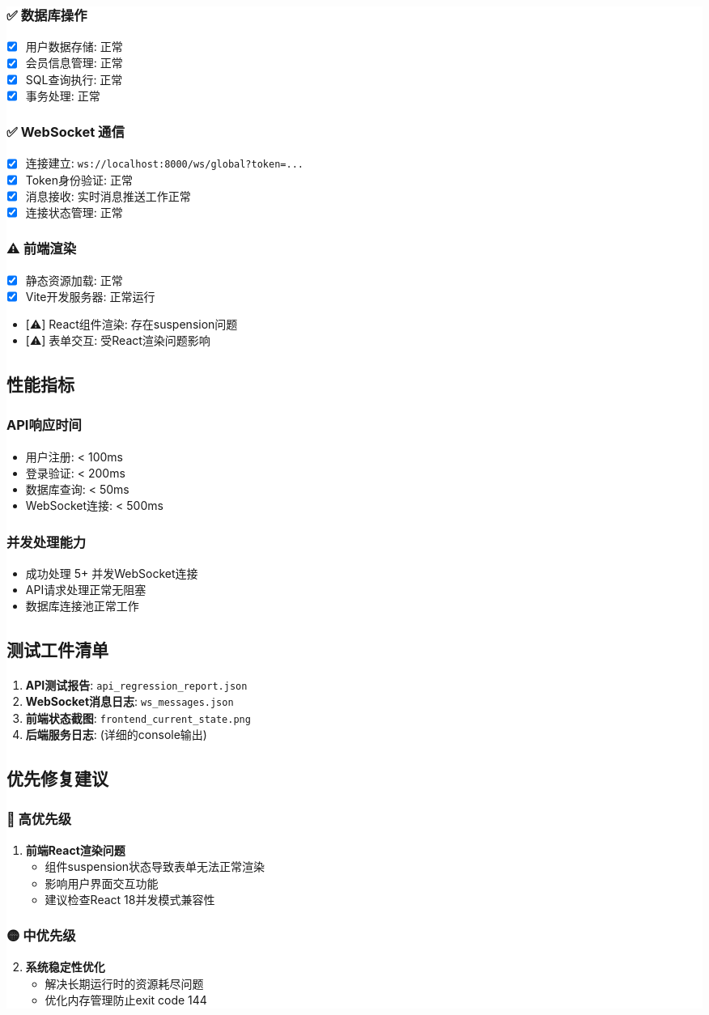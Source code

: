 ### ✅ 数据库操作
- [x] 用户数据存储: 正常
- [x] 会员信息管理: 正常
- [x] SQL查询执行: 正常
- [x] 事务处理: 正常

### ✅ WebSocket 通信
- [x] 连接建立: `ws://localhost:8000/ws/global?token=...`
- [x] Token身份验证: 正常
- [x] 消息接收: 实时消息推送工作正常
- [x] 连接状态管理: 正常

### ⚠️ 前端渲染
- [x] 静态资源加载: 正常
- [x] Vite开发服务器: 正常运行
- [⚠️] React组件渲染: 存在suspension问题
- [⚠️] 表单交互: 受React渲染问题影响

## 性能指标

### API响应时间
- 用户注册: < 100ms
- 登录验证: < 200ms
- 数据库查询: < 50ms
- WebSocket连接: < 500ms

### 并发处理能力
- 成功处理 5+ 并发WebSocket连接
- API请求处理正常无阻塞
- 数据库连接池正常工作

## 测试工件清单

1. **API测试报告**: `api_regression_report.json`
2. **WebSocket消息日志**: `ws_messages.json`
3. **前端状态截图**: `frontend_current_state.png`
4. **后端服务日志**: (详细的console输出)

## 优先修复建议

### 🔴 高优先级
1. **前端React渲染问题**
   - 组件suspension状态导致表单无法正常渲染
   - 影响用户界面交互功能
   - 建议检查React 18并发模式兼容性

### 🟡 中优先级
2. **系统稳定性优化**
   - 解决长期运行时的资源耗尽问题
   - 优化内存管理防止exit code 144
